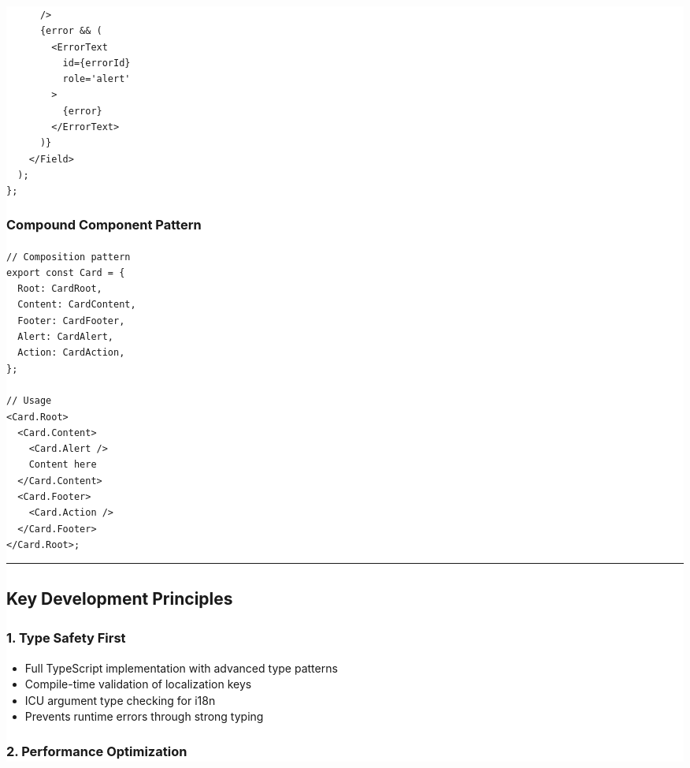 ```tsx
      />
      {error && (
        <ErrorText
          id={errorId}
          role='alert'
        >
          {error}
        </ErrorText>
      )}
    </Field>
  );
};
```

### Compound Component Pattern

```tsx
// Composition pattern
export const Card = {
  Root: CardRoot,
  Content: CardContent,
  Footer: CardFooter,
  Alert: CardAlert,
  Action: CardAction,
};

// Usage
<Card.Root>
  <Card.Content>
    <Card.Alert />
    Content here
  </Card.Content>
  <Card.Footer>
    <Card.Action />
  </Card.Footer>
</Card.Root>;
```

---

## Key Development Principles

### 1. Type Safety First

- Full TypeScript implementation with advanced type patterns
- Compile-time validation of localization keys
- ICU argument type checking for i18n
- Prevents runtime errors through strong typing

### 2. Performance Optimization
